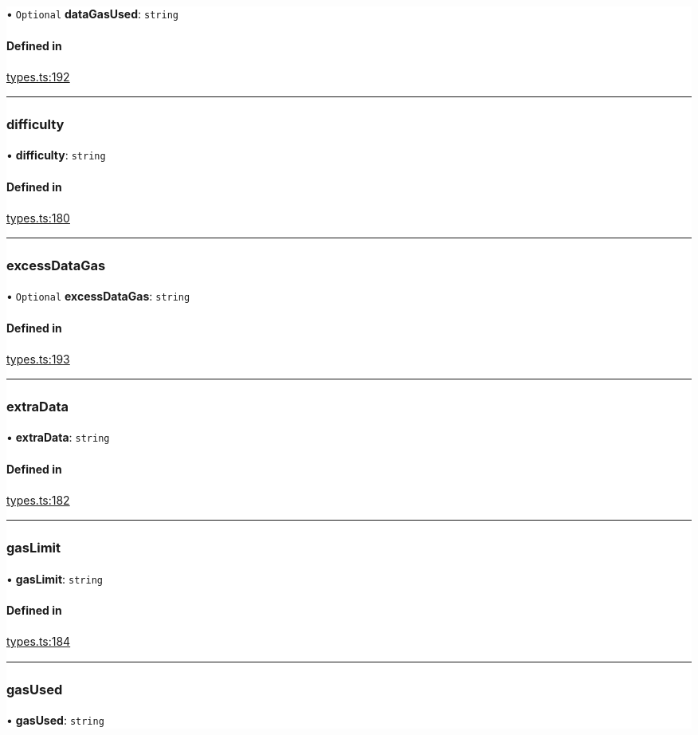 • `Optional` **dataGasUsed**: `string`

#### Defined in

[types.ts:192](https://github.com/ethereumjs/ethereumjs-monorepo/blob/master/packages/block/src/types.ts#L192)

___

### difficulty

• **difficulty**: `string`

#### Defined in

[types.ts:180](https://github.com/ethereumjs/ethereumjs-monorepo/blob/master/packages/block/src/types.ts#L180)

___

### excessDataGas

• `Optional` **excessDataGas**: `string`

#### Defined in

[types.ts:193](https://github.com/ethereumjs/ethereumjs-monorepo/blob/master/packages/block/src/types.ts#L193)

___

### extraData

• **extraData**: `string`

#### Defined in

[types.ts:182](https://github.com/ethereumjs/ethereumjs-monorepo/blob/master/packages/block/src/types.ts#L182)

___

### gasLimit

• **gasLimit**: `string`

#### Defined in

[types.ts:184](https://github.com/ethereumjs/ethereumjs-monorepo/blob/master/packages/block/src/types.ts#L184)

___

### gasUsed

• **gasUsed**: `string`

